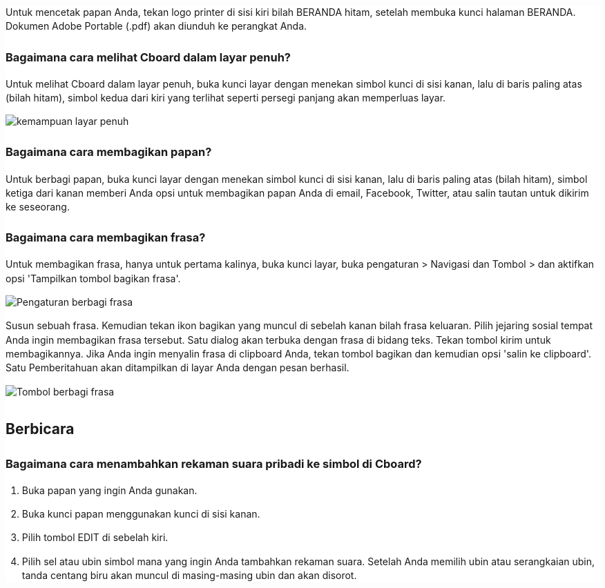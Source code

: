 Untuk mencetak papan Anda, tekan logo printer di sisi kiri bilah BERANDA hitam, setelah membuka kunci halaman BERANDA. Dokumen Adobe Portable (.pdf) akan diunduh ke perangkat Anda.

### <a name='HowdoIseeCboardinfullscreen'></a>Bagaimana cara melihat Cboard dalam layar penuh?

Untuk melihat Cboard dalam layar penuh, buka kunci layar dengan menekan simbol kunci di sisi kanan, lalu di baris paling atas (bilah hitam), simbol kedua dari kiri yang terlihat seperti persegi panjang akan memperluas layar.

![kemampuan layar penuh](/images/help/fullscreen.png "Fullscreen")

### <a name='HowdoIshareaboard'></a>Bagaimana cara membagikan papan?

Untuk berbagi papan, buka kunci layar dengan menekan simbol kunci di sisi kanan, lalu di baris paling atas (bilah hitam), simbol ketiga dari kanan memberi Anda opsi untuk membagikan papan Anda di email, Facebook, Twitter, atau salin tautan untuk dikirim ke seseorang.

<div><iframe width="420" height="315" src="https://www.youtube.com/embed/fE0R6HzZ9O4" frameborder="0" allowfullscreen></iframe></div>

### <a name='HowdoIshareaphrase'></a>Bagaimana cara membagikan frasa?

Untuk membagikan frasa, hanya untuk pertama kalinya, buka kunci layar, buka pengaturan > Navigasi dan Tombol > dan aktifkan opsi 'Tampilkan tombol bagikan frasa'.

![Pengaturan berbagi frasa](https://user-images.githubusercontent.com/21298844/128038972-a2848d47-2675-4e2d-9a15-6f93186f29d6.png)

Susun sebuah frasa. Kemudian tekan ikon bagikan yang muncul di sebelah kanan bilah frasa keluaran. Pilih jejaring sosial tempat Anda ingin membagikan frasa tersebut. Satu dialog akan terbuka dengan frasa di bidang teks. Tekan tombol kirim untuk membagikannya. Jika Anda ingin menyalin frasa di clipboard Anda, tekan tombol bagikan dan kemudian opsi 'salin ke clipboard'. Satu Pemberitahuan akan ditampilkan di layar Anda dengan pesan berhasil.

![Tombol berbagi frasa](https://user-images.githubusercontent.com/21298844/128044322-d61491c6-7168-4615-8117-244dc872091e.png)

## <a name='Talking'></a>Berbicara

### <a name='HowdoIaddapersonallyrecordedvoicetosymbolsonCboard'></a>Bagaimana cara menambahkan rekaman suara pribadi ke simbol di Cboard?

1. Buka papan yang ingin Anda gunakan.

2. Buka kunci papan menggunakan kunci di sisi kanan.

3. Pilih tombol EDIT di sebelah kiri.

4. Pilih sel atau ubin simbol mana yang ingin Anda tambahkan rekaman suara. Setelah Anda memilih ubin atau serangkaian ubin, tanda centang biru akan muncul di masing-masing ubin dan akan disorot.
